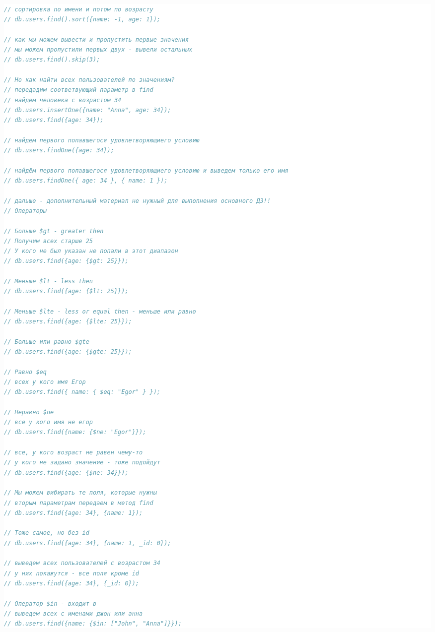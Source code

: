 ```js
// сортировка по имени и потом по возрасту
// db.users.find().sort({name: -1, age: 1});

// как мы можем вывести и пропустить первые значения
// мы можем пропустили первых двух - вывели остальных
// db.users.find().skip(3);

// Но как найти всех пользователей по значениям?
// передадим соответвующий параметр в find
// найдем человека с возрастом 34
// db.users.insertOne({name: "Anna", age: 34});
// db.users.find({age: 34});

// найдем первого попавшегося удовлетворяющиего условию
// db.users.findOne({age: 34});

// найдём первого попавшегося удовлетворяющиего условию и выведем только его имя
// db.users.findOne({ age: 34 }, { name: 1 });

// дальше - дополнительный материал не нужный для выполнения основного ДЗ!!
// Операторы

// Больше $gt - greater then
// Получим всех старше 25
// У кого не был указан не попали в этот диапазон
// db.users.find({age: {$gt: 25}});

// Меньше $lt - less then
// db.users.find({age: {$lt: 25}});

// Меньше $lte - less or equal then - меньше или равно
// db.users.find({age: {$lte: 25}});

// Больше или равно $gte
// db.users.find({age: {$gte: 25}});

// Равно $eq
// всех у кого имя Егор
// db.users.find({ name: { $eq: "Egor" } });

// Неравно $ne
// все у кого имя не егор
// db.users.find({name: {$ne: "Egor"}});

// все, у кого возраст не равен чему-то
// у кого не задано значение - тоже подойдут
// db.users.find({age: {$ne: 34}});

// Мы можем вибирать те поля, которые нужны
// вторым параметрам передаем в метод find
// db.users.find({age: 34}, {name: 1});

// Тоже самое, но без id
// db.users.find({age: 34}, {name: 1, _id: 0});

// выведем всех пользователей с возрастом 34
// у них покажутся - все поля кроме id
// db.users.find({age: 34}, {_id: 0});

// Оператор $in - входит в
// выведем всех с именами джон или анна
// db.users.find({name: {$in: ["John", "Anna"]}});

```